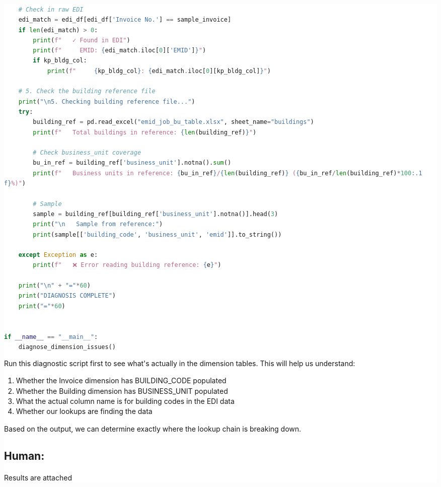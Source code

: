 ```python
    # Check in raw EDI
    edi_match = edi_df[edi_df['Invoice No.'] == sample_invoice]
    if len(edi_match) > 0:
        print(f"   ✓ Found in EDI")
        print(f"     EMID: {edi_match.iloc[0]['EMID']}")
        if kp_bldg_col:
            print(f"     {kp_bldg_col}: {edi_match.iloc[0][kp_bldg_col]}")
    
    # 5. Check the building reference file
    print("\n5. Checking building reference file...")
    try:
        building_ref = pd.read_excel("emid_job_bu_table.xlsx", sheet_name="buildings")
        print(f"   Total buildings in reference: {len(building_ref)}")
        
        # Check business_unit coverage
        bu_in_ref = building_ref['business_unit'].notna().sum()
        print(f"   Business units in reference: {bu_in_ref}/{len(building_ref)} ({bu_in_ref/len(building_ref)*100:.1f}%)")
        
        # Sample
        sample = building_ref[building_ref['business_unit'].notna()].head(3)
        print("\n   Sample from reference:")
        print(sample[['building_code', 'business_unit', 'emid']].to_string())
        
    except Exception as e:
        print(f"   ❌ Error reading building reference: {e}")
    
    print("\n" + "="*60)
    print("DIAGNOSIS COMPLETE")
    print("="*60)


if __name__ == "__main__":
    diagnose_dimension_issues()
```


Run this diagnostic script first to see what's actually in the dimension tables. This will help us understand:


1. Whether the Invoice dimension has BUILDING_CODE populated
2. Whether the Building dimension has BUSINESS_UNIT populated
3. What the actual column name is for building codes in the EDI data
4. Whether our lookups are finding the data


Based on the output, we can determine exactly where the lookup chain is breaking down.


## Human:

Results are attached

